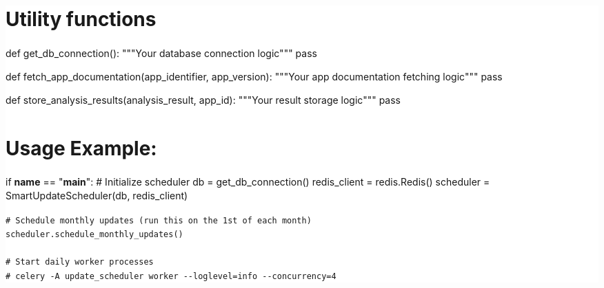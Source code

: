 # Utility functions
def get_db_connection():
    """Your database connection logic"""
    pass

def fetch_app_documentation(app_identifier, app_version):
    """Your app documentation fetching logic"""
    pass

def store_analysis_results(analysis_result, app_id):
    """Your result storage logic"""
    pass

# Usage Example:
if __name__ == "__main__":
    # Initialize scheduler
    db = get_db_connection()
    redis_client = redis.Redis()
    scheduler = SmartUpdateScheduler(db, redis_client)
    
    # Schedule monthly updates (run this on the 1st of each month)
    scheduler.schedule_monthly_updates()
    
    # Start daily worker processes
    # celery -A update_scheduler worker --loglevel=info --concurrency=4